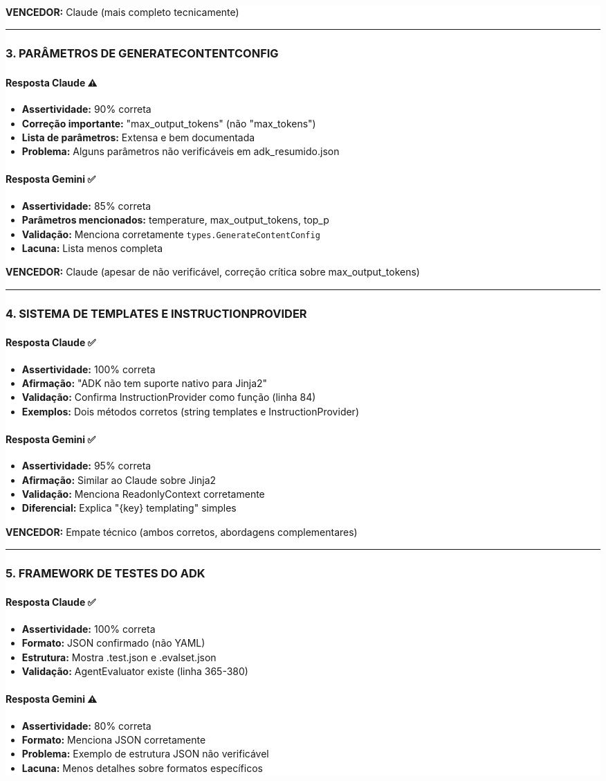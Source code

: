 **VENCEDOR:** Claude (mais completo tecnicamente)

---

### 3. PARÂMETROS DE GENERATECONTENTCONFIG

#### Resposta Claude ⚠️
- **Assertividade:** 90% correta
- **Correção importante:** "max_output_tokens" (não "max_tokens")
- **Lista de parâmetros:** Extensa e bem documentada
- **Problema:** Alguns parâmetros não verificáveis em adk_resumido.json

#### Resposta Gemini ✅
- **Assertividade:** 85% correta
- **Parâmetros mencionados:** temperature, max_output_tokens, top_p
- **Validação:** Menciona corretamente `types.GenerateContentConfig`
- **Lacuna:** Lista menos completa

**VENCEDOR:** Claude (apesar de não verificável, correção crítica sobre max_output_tokens)

---

### 4. SISTEMA DE TEMPLATES E INSTRUCTIONPROVIDER

#### Resposta Claude ✅
- **Assertividade:** 100% correta
- **Afirmação:** "ADK não tem suporte nativo para Jinja2"
- **Validação:** Confirma InstructionProvider como função (linha 84)
- **Exemplos:** Dois métodos corretos (string templates e InstructionProvider)

#### Resposta Gemini ✅
- **Assertividade:** 95% correta
- **Afirmação:** Similar ao Claude sobre Jinja2
- **Validação:** Menciona ReadonlyContext corretamente
- **Diferencial:** Explica "{key} templating" simples

**VENCEDOR:** Empate técnico (ambos corretos, abordagens complementares)

---

### 5. FRAMEWORK DE TESTES DO ADK

#### Resposta Claude ✅
- **Assertividade:** 100% correta
- **Formato:** JSON confirmado (não YAML)
- **Estrutura:** Mostra .test.json e .evalset.json
- **Validação:** AgentEvaluator existe (linha 365-380)

#### Resposta Gemini ⚠️
- **Assertividade:** 80% correta
- **Formato:** Menciona JSON corretamente
- **Problema:** Exemplo de estrutura JSON não verificável
- **Lacuna:** Menos detalhes sobre formatos específicos
